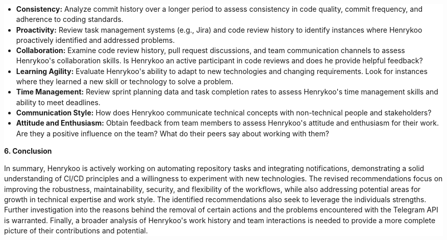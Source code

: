 *   **Consistency:** Analyze commit history over a longer period to assess consistency in code quality, commit frequency, and adherence to coding standards.
*   **Proactivity:** Review task management systems (e.g., Jira) and code review history to identify instances where Henrykoo proactively identified and addressed problems.
*   **Collaboration:** Examine code review history, pull request discussions, and team communication channels to assess Henrykoo's collaboration skills. Is Henrykoo an active participant in code reviews and does he provide helpful feedback?
*   **Learning Agility:** Evaluate Henrykoo's ability to adapt to new technologies and changing requirements. Look for instances where they learned a new skill or technology to solve a problem.
*   **Time Management:** Review sprint planning data and task completion rates to assess Henrykoo's time management skills and ability to meet deadlines.
*   **Communication Style:** How does Henrykoo communicate technical concepts with non-technical people and stakeholders?
*   **Attitude and Enthusiasm:** Obtain feedback from team members to assess Henrykoo's attitude and enthusiasm for their work. Are they a positive influence on the team? What do their peers say about working with them?

**6. Conclusion**

In summary, Henrykoo is actively working on automating repository tasks and integrating notifications, demonstrating a solid understanding of CI/CD principles and a willingness to experiment with new technologies. The revised recommendations focus on improving the robustness, maintainability, security, and flexibility of the workflows, while also addressing potential areas for growth in technical expertise and work style. The identified recommendations also seek to leverage the individuals strengths. Further investigation into the reasons behind the removal of certain actions and the problems encountered with the Telegram API is warranted. Finally, a broader analysis of Henrykoo's work history and team interactions is needed to provide a more complete picture of their contributions and potential.
